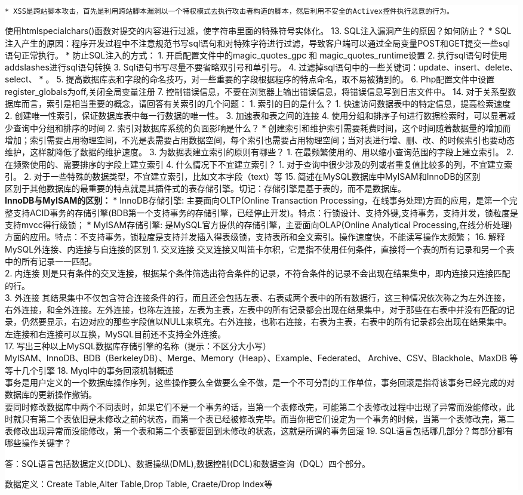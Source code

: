     * XSS是跨站脚本攻击，首先是利用跨站脚本漏洞以一个特权模式去执行攻击者构造的脚本，然后利用不安全的Activex控件执行恶意的行为。
使用htmlspecialchars()函数对提交的内容进行过滤，使字符串里面的特殊符号实体化。
13. SQL注入漏洞产生的原因？如何防止？
    * SQL注入产生的原因：程序开发过程中不注意规范书写sql语句和对特殊字符进行过滤，导致客户端可以通过全局变量POST和GET提交一些sql语句正常执行。
    * 防止SQL注入的方式：
        1. 开启配置文件中的magic_quotes_gpc 和 magic_quotes_runtime设置
        2. 执行sql语句时使用addslashes进行sql语句转换
        3. Sql语句书写尽量不要省略双引号和单引号。
        4. 过滤掉sql语句中的一些关键词：update、insert、delete、select、 * 。
        5. 提高数据库表和字段的命名技巧，对一些重要的字段根据程序的特点命名，取不易被猜到的。
        6. Php配置文件中设置register_globals为off,关闭全局变量注册
        7. 控制错误信息，不要在浏览器上输出错误信息，将错误信息写到日志文件中。
14. 对于关系型数据库而言，索引是相当重要的概念，请回答有关索引的几个问题：
    1. 索引的目的是什么？
        1. 快速访问数据表中的特定信息，提高检索速度
        2. 创建唯一性索引，保证数据库表中每一行数据的唯一性。
        3. 加速表和表之间的连接
        4. 使用分组和排序子句进行数据检索时，可以显著减少查询中分组和排序的时间
    2. 索引对数据库系统的负面影响是什么？
        * 创建索引和维护索引需要耗费时间，这个时间随着数据量的增加而增加；索引需要占用物理空间，不光是表需要占用数据空间，每个索引也需要占用物理空间；当对表进行增、删、改、的时候索引也要动态维护，这样就降低了数据的维护速度。
    3. 为数据表建立索引的原则有哪些？
        1. 在最频繁使用的、用以缩小查询范围的字段上建立索引。
        2. 在频繁使用的、需要排序的字段上建立索引
    4. 什么情况下不宜建立索引？
        1. 对于查询中很少涉及的列或者重复值比较多的列，不宜建立索引。
        2. 对于一些特殊的数据类型，不宜建立索引，比如文本字段（text）等
15. 简述在MySQL数据库中MyISAM和InnoDB的区别    
    区别于其他数据库的最重要的特点就是其插件式的表存储引擎。切记：存储引擎是基于表的，而不是数据库。    
    **InnoDB与MyISAM的区别：**
    * InnoDB存储引擎: 主要面向OLTP(Online Transaction Processing，在线事务处理)方面的应用，是第一个完整支持ACID事务的存储引擎(BDB第一个支持事务的存储引擎，已经停止开发)。特点：行锁设计、支持外键,支持事务，支持并发，锁粒度是支持mvcc得行级锁；
    * MyISAM存储引擎: 是MySQL官方提供的存储引擎，主要面向OLAP(Online Analytical Processing,在线分析处理)方面的应用。特点：不支持事务，锁粒度是支持并发插入得表级锁，支持表所和全文索引。操作速度快，不能读写操作太频繁；
 16. 解释MySQL外连接、内连接与自连接的区别
    1. 交叉连接 交叉连接又叫笛卡尔积，它是指不使用任何条件，直接将一个表的所有记录和另一个表中的所有记录一一匹配。   
    2. 内连接 则是只有条件的交叉连接，根据某个条件筛选出符合条件的记录，不符合条件的记录不会出现在结果集中，即内连接只连接匹配的行。    
    3. 外连接 其结果集中不仅包含符合连接条件的行，而且还会包括左表、右表或两个表中的所有数据行，这三种情况依次称之为左外连接，右外连接，和全外连接。左外连接，也称左连接，左表为主表，左表中的所有记录都会出现在结果集中，对于那些在右表中并没有匹配的记录，仍然要显示，右边对应的那些字段值以NULL来填充。右外连接，也称右连接，右表为主表，右表中的所有记录都会出现在结果集中。左连接和右连接可以互换，MySQL目前还不支持全外连接。    
17. 写出三种以上MySQL数据库存储引擎的名称（提示：不区分大小写）    
MyISAM、InnoDB、BDB（BerkeleyDB）、Merge、Memory（Heap）、Example、Federated、
Archive、CSV、Blackhole、MaxDB 等等十几个引擎
18. Myql中的事务回滚机制概述    
事务是用户定义的一个数据库操作序列，这些操作要么全做要么全不做，是一个不可分割的工作单位，事务回滚是指将该事务已经完成的对数据库的更新操作撤销。    
要同时修改数据库中两个不同表时，如果它们不是一个事务的话，当第一个表修改完，可能第二个表修改过程中出现了异常而没能修改，此时就只有第二个表依旧是未修改之前的状态，而第一个表已经被修改完毕。而当你把它们设定为一个事务的时候，当第一个表修改完，第二表修改出现异常而没能修改，第一个表和第二个表都要回到未修改的状态，这就是所谓的事务回滚
19. SQL语言包括哪几部分？每部分都有哪些操作关键字？

答：SQL语言包括数据定义(DDL)、数据操纵(DML),数据控制(DCL)和数据查询（DQL）四个部分。

数据定义：Create Table,Alter Table,Drop Table, Craete/Drop Index等
